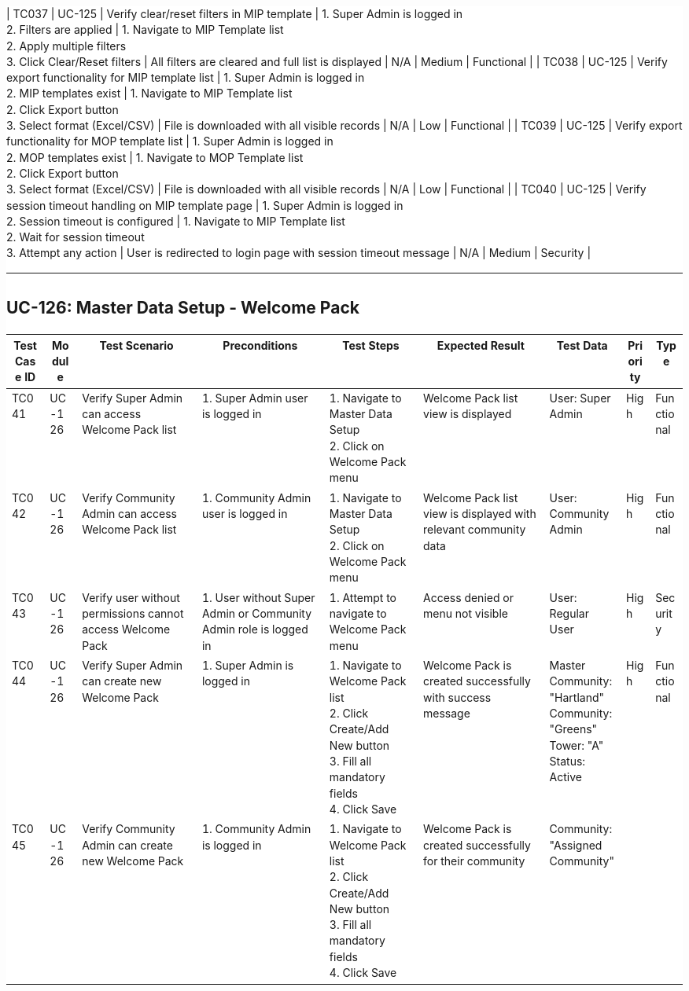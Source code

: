 | TC037 | UC-125 | Verify clear/reset filters in MIP template | 1. Super Admin is logged in<br>2. Filters are applied | 1. Navigate to MIP Template list<br>2. Apply multiple filters<br>3. Click Clear/Reset filters | All filters are cleared and full list is displayed | N/A | Medium | Functional |
| TC038 | UC-125 | Verify export functionality for MIP template list | 1. Super Admin is logged in<br>2. MIP templates exist | 1. Navigate to MIP Template list<br>2. Click Export button<br>3. Select format (Excel/CSV) | File is downloaded with all visible records | N/A | Low | Functional |
| TC039 | UC-125 | Verify export functionality for MOP template list | 1. Super Admin is logged in<br>2. MOP templates exist | 1. Navigate to MOP Template list<br>2. Click Export button<br>3. Select format (Excel/CSV) | File is downloaded with all visible records | N/A | Low | Functional |
| TC040 | UC-125 | Verify session timeout handling on MIP template page | 1. Super Admin is logged in<br>2. Session timeout is configured | 1. Navigate to MIP Template list<br>2. Wait for session timeout<br>3. Attempt any action | User is redirected to login page with session timeout message | N/A | Medium | Security |

---

## UC-126: Master Data Setup - Welcome Pack

| Test Case ID | Module | Test Scenario | Preconditions | Test Steps | Expected Result | Test Data | Priority | Type |
|---|---|---|---|---|---|---|---|---|
| TC041 | UC-126 | Verify Super Admin can access Welcome Pack list | 1. Super Admin user is logged in | 1. Navigate to Master Data Setup<br>2. Click on Welcome Pack menu | Welcome Pack list view is displayed | User: Super Admin | High | Functional |
| TC042 | UC-126 | Verify Community Admin can access Welcome Pack list | 1. Community Admin user is logged in | 1. Navigate to Master Data Setup<br>2. Click on Welcome Pack menu | Welcome Pack list view is displayed with relevant community data | User: Community Admin | High | Functional |
| TC043 | UC-126 | Verify user without permissions cannot access Welcome Pack | 1. User without Super Admin or Community Admin role is logged in | 1. Attempt to navigate to Welcome Pack menu | Access denied or menu not visible | User: Regular User | High | Security |
| TC044 | UC-126 | Verify Super Admin can create new Welcome Pack | 1. Super Admin is logged in | 1. Navigate to Welcome Pack list<br>2. Click Create/Add New button<br>3. Fill all mandatory fields<br>4. Click Save | Welcome Pack is created successfully with success message | Master Community: "Hartland"<br>Community: "Greens"<br>Tower: "A"<br>Status: Active | High | Functional |
| TC045 | UC-126 | Verify Community Admin can create new Welcome Pack | 1. Community Admin is logged in | 1. Navigate to Welcome Pack list<br>2. Click Create/Add New button<br>3. Fill all mandatory fields<br>4. Click Save | Welcome Pack is created successfully for their community | Community: "Assigned Community"